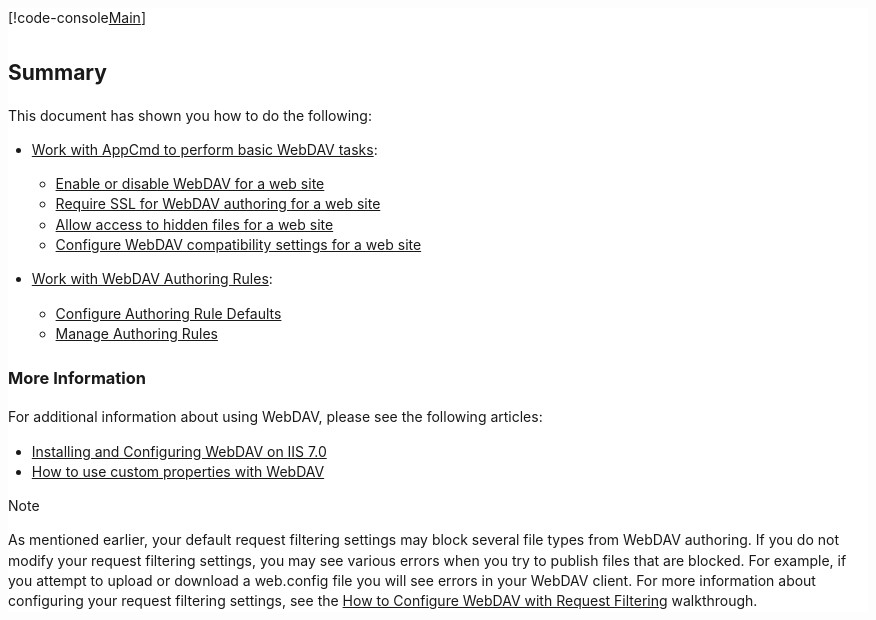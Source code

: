 [!code-console[Main](how-to-configure-webdav-settings-using-appcmd/samples/sample28.cmd)]

<a id="04"></a>

## Summary

This document has shown you how to do the following:

- [Work with AppCmd to perform basic WebDAV tasks](how-to-configure-webdav-settings-using-appcmd.md#02):

  - [Enable or disable WebDAV for a web site](how-to-configure-webdav-settings-using-appcmd.md#02a)
  - [Require SSL for WebDAV authoring for a web site](how-to-configure-webdav-settings-using-appcmd.md#02b)
  - [Allow access to hidden files for a web site](how-to-configure-webdav-settings-using-appcmd.md#02c)
  - [Configure WebDAV compatibility settings for a web site](how-to-configure-webdav-settings-using-appcmd.md#02d)
- [Work with WebDAV Authoring Rules](how-to-configure-webdav-settings-using-appcmd.md#03):

  - [Configure Authoring Rule Defaults](how-to-configure-webdav-settings-using-appcmd.md#03a)
  - [Manage Authoring Rules](how-to-configure-webdav-settings-using-appcmd.md#03b)

### More Information

For additional information about using WebDAV, please see the following articles:

- [Installing and Configuring WebDAV on IIS 7.0](https://go.microsoft.com/fwlink/?LinkId=105146)
- [How to use custom properties with WebDAV](https://go.microsoft.com/fwlink/?LinkId=108320)

> [!NOTE]
> As mentioned earlier, your default request filtering settings may block several file types from WebDAV authoring. If you do not modify your request filtering settings, you may see various errors when you try to publish files that are blocked. For example, if you attempt to upload or download a web.config file you will see errors in your WebDAV client. For more information about configuring your request filtering settings, see the [How to Configure WebDAV with Request Filtering](how-to-configure-webdav-with-request-filtering.md) walkthrough.
